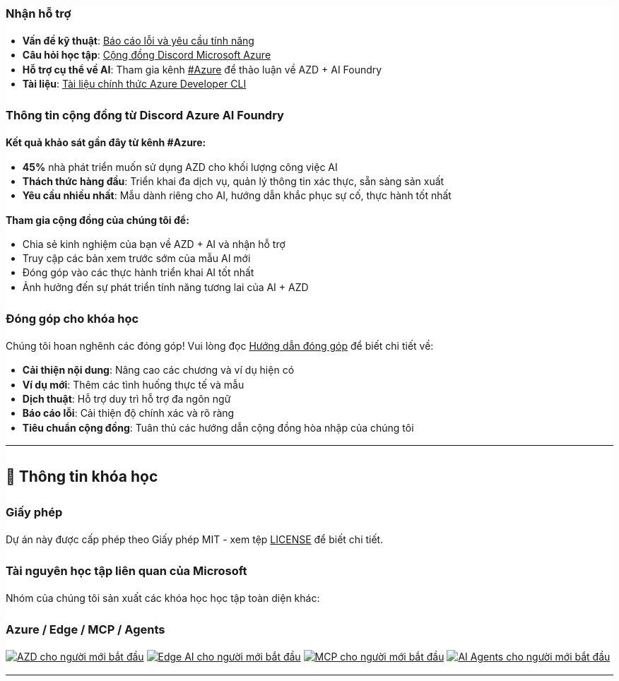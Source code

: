 ### Nhận hỗ trợ
- **Vấn đề kỹ thuật**: [Báo cáo lỗi và yêu cầu tính năng](https://github.com/microsoft/azd-for-beginners/issues)
- **Câu hỏi học tập**: [Cộng đồng Discord Microsoft Azure](https://discord.gg/microsoft-azure)
- **Hỗ trợ cụ thể về AI**: Tham gia kênh [#Azure](https://discord.gg/microsoft-azure) để thảo luận về AZD + AI Foundry
- **Tài liệu**: [Tài liệu chính thức Azure Developer CLI](https://learn.microsoft.com/en-us/azure/developer/azure-developer-cli/)

### Thông tin cộng đồng từ Discord Azure AI Foundry

**Kết quả khảo sát gần đây từ kênh #Azure:**
- **45%** nhà phát triển muốn sử dụng AZD cho khối lượng công việc AI
- **Thách thức hàng đầu**: Triển khai đa dịch vụ, quản lý thông tin xác thực, sẵn sàng sản xuất  
- **Yêu cầu nhiều nhất**: Mẫu dành riêng cho AI, hướng dẫn khắc phục sự cố, thực hành tốt nhất

**Tham gia cộng đồng của chúng tôi để:**
- Chia sẻ kinh nghiệm của bạn về AZD + AI và nhận hỗ trợ
- Truy cập các bản xem trước sớm của mẫu AI mới
- Đóng góp vào các thực hành triển khai AI tốt nhất
- Ảnh hưởng đến sự phát triển tính năng tương lai của AI + AZD

### Đóng góp cho khóa học
Chúng tôi hoan nghênh các đóng góp! Vui lòng đọc [Hướng dẫn đóng góp](CONTRIBUTING.md) để biết chi tiết về:
- **Cải thiện nội dung**: Nâng cao các chương và ví dụ hiện có
- **Ví dụ mới**: Thêm các tình huống thực tế và mẫu  
- **Dịch thuật**: Hỗ trợ duy trì hỗ trợ đa ngôn ngữ  
- **Báo cáo lỗi**: Cải thiện độ chính xác và rõ ràng  
- **Tiêu chuẩn cộng đồng**: Tuân thủ các hướng dẫn cộng đồng hòa nhập của chúng tôi  

---

## 📄 Thông tin khóa học

### Giấy phép
Dự án này được cấp phép theo Giấy phép MIT - xem tệp [LICENSE](../../LICENSE) để biết chi tiết.

### Tài nguyên học tập liên quan của Microsoft

Nhóm của chúng tôi sản xuất các khóa học học tập toàn diện khác:


### Azure / Edge / MCP / Agents
[![AZD cho người mới bắt đầu](https://img.shields.io/badge/AZD%20for%20Beginners-0078D4?style=for-the-badge&labelColor=E5E7EB&color=0078D4)](https://github.com/microsoft/AZD-for-beginners?WT.mc_id=academic-105485-koreyst)
[![Edge AI cho người mới bắt đầu](https://img.shields.io/badge/Edge%20AI%20for%20Beginners-00B8E4?style=for-the-badge&labelColor=E5E7EB&color=00B8E4)](https://github.com/microsoft/edgeai-for-beginners?WT.mc_id=academic-105485-koreyst)
[![MCP cho người mới bắt đầu](https://img.shields.io/badge/MCP%20for%20Beginners-009688?style=for-the-badge&labelColor=E5E7EB&color=009688)](https://github.com/microsoft/mcp-for-beginners?WT.mc_id=academic-105485-koreyst)
[![AI Agents cho người mới bắt đầu](https://img.shields.io/badge/AI%20Agents%20for%20Beginners-00C49A?style=for-the-badge&labelColor=E5E7EB&color=00C49A)](https://github.com/microsoft/ai-agents-for-beginners?WT.mc_id=academic-105485-koreyst)

---